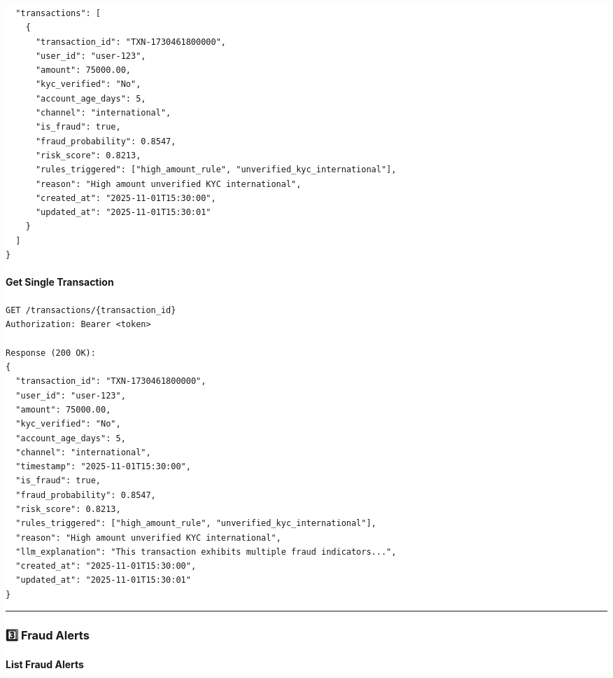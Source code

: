 ```http
  "transactions": [
    {
      "transaction_id": "TXN-1730461800000",
      "user_id": "user-123",
      "amount": 75000.00,
      "kyc_verified": "No",
      "account_age_days": 5,
      "channel": "international",
      "is_fraud": true,
      "fraud_probability": 0.8547,
      "risk_score": 0.8213,
      "rules_triggered": ["high_amount_rule", "unverified_kyc_international"],
      "reason": "High amount unverified KYC international",
      "created_at": "2025-11-01T15:30:00",
      "updated_at": "2025-11-01T15:30:01"
    }
  ]
}
```

#### Get Single Transaction

```http
GET /transactions/{transaction_id}
Authorization: Bearer <token>

Response (200 OK):
{
  "transaction_id": "TXN-1730461800000",
  "user_id": "user-123",
  "amount": 75000.00,
  "kyc_verified": "No",
  "account_age_days": 5,
  "channel": "international",
  "timestamp": "2025-11-01T15:30:00",
  "is_fraud": true,
  "fraud_probability": 0.8547,
  "risk_score": 0.8213,
  "rules_triggered": ["high_amount_rule", "unverified_kyc_international"],
  "reason": "High amount unverified KYC international",
  "llm_explanation": "This transaction exhibits multiple fraud indicators...",
  "created_at": "2025-11-01T15:30:00",
  "updated_at": "2025-11-01T15:30:01"
}
```

---

### 3️⃣ Fraud Alerts

#### List Fraud Alerts
